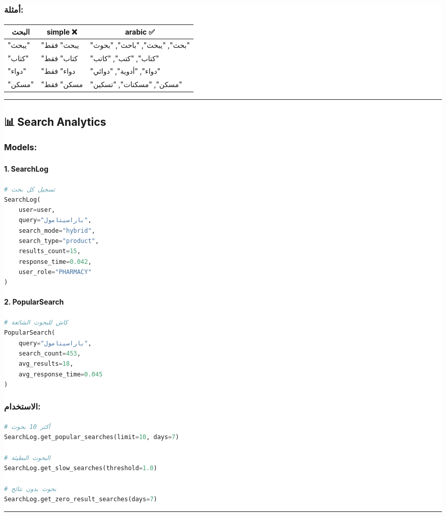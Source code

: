 ### أمثلة:

| البحث | simple ❌ | arabic ✅ |
|-------|-----------|-----------|
| "يبحث" | "يبحث" فقط | "بحث", "يبحث", "باحث", "بحوث" |
| "كتاب" | "كتاب" فقط | "كتاب", "كتب", "كاتب" |
| "دواء" | "دواء" فقط | "دواء", "أدوية", "دوائي" |
| "مسكن" | "مسكن" فقط | "مسكن", "مسكنات", "تسكين" |

---

## 📊 Search Analytics

### Models:

#### 1. SearchLog
```python
# تسجيل كل بحث
SearchLog(
    user=user,
    query="باراسيتامول",
    search_mode="hybrid",
    search_type="product",
    results_count=15,
    response_time=0.042,
    user_role="PHARMACY"
)
```

#### 2. PopularSearch
```python
# كاش للبحوث الشائعة
PopularSearch(
    query="باراسيتامول",
    search_count=453,
    avg_results=18,
    avg_response_time=0.045
)
```

### الاستخدام:

```python
# أكثر 10 بحوث
SearchLog.get_popular_searches(limit=10, days=7)

# البحوث البطيئة
SearchLog.get_slow_searches(threshold=1.0)

# بحوث بدون نتائج
SearchLog.get_zero_result_searches(days=7)
```

---
